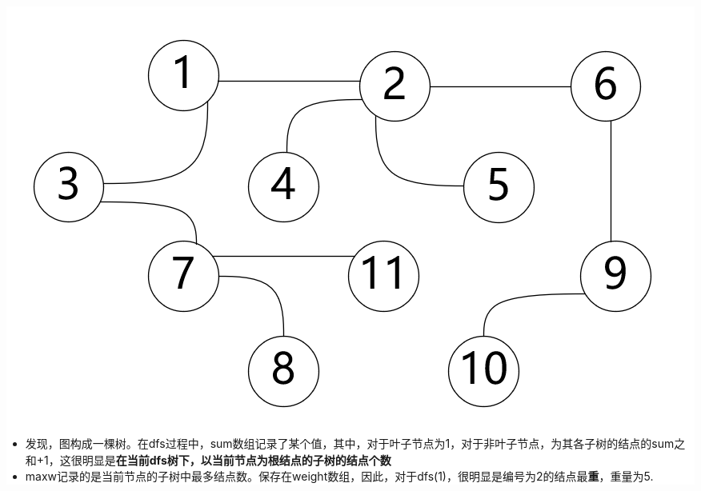 ![](6.png)

  + 发现，图构成一棵树。在dfs过程中，sum数组记录了某个值，其中，对于叶子节点为1，对于非叶子节点，为其各子树的结点的sum之和+1，这很明显是**在当前dfs树下，以当前节点为根结点的子树的结点个数**
  + maxw记录的是当前节点的子树中最多结点数。保存在weight数组，因此，对于dfs(1)，很明显是编号为2的结点最**重**，重量为5.